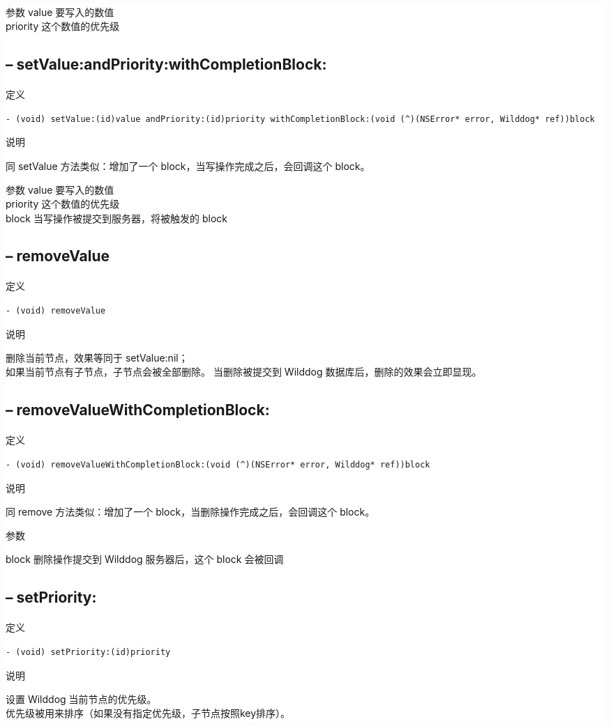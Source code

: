  参数
value 要写入的数值  
priority 这个数值的优先级

## – setValue:andPriority:withCompletionBlock:

 定义

`- (void) setValue:(id)value andPriority:(id)priority withCompletionBlock:(void (^)(NSError* error, Wilddog* ref))block`

 说明

同 setValue 方法类似：增加了一个 block，当写操作完成之后，会回调这个 block。

 参数
value 要写入的数值  
priority 这个数值的优先级  
block 当写操作被提交到服务器，将被触发的 block

## – removeValue

 定义

`- (void) removeValue`

 说明

删除当前节点，效果等同于 setValue:nil；  
如果当前节点有子节点，子节点会被全部删除。
当删除被提交到 Wilddog 数据库后，删除的效果会立即显现。


## – removeValueWithCompletionBlock:

 定义

`- (void) removeValueWithCompletionBlock:(void (^)(NSError* error, Wilddog* ref))block`

 说明

同 remove 方法类似：增加了一个 block，当删除操作完成之后，会回调这个 block。

 参数

block 删除操作提交到 Wilddog 服务器后，这个 block 会被回调


## – setPriority:

 定义

`- (void) setPriority:(id)priority`

 说明

设置 Wilddog 当前节点的优先级。  
优先级被用来排序（如果没有指定优先级，子节点按照key排序）。  
